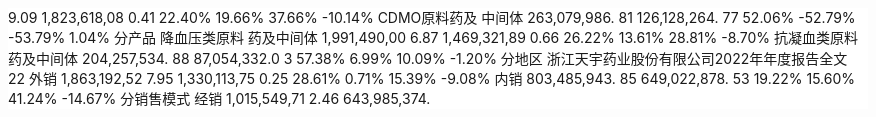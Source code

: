 9.09
1,823,618,08
0.41
22.40%
19.66%
37.66%
-10.14%
CDMO原料药及
中间体
263,079,986.
81
126,128,264.
77
52.06%
-52.79%
-53.79%
1.04%
分产品
降血压类原料
药及中间体
1,991,490,00
6.87
1,469,321,89
0.66
26.22%
13.61%
28.81%
-8.70%
抗凝血类原料
药及中间体
204,257,534.
88
87,054,332.0
3
57.38%
6.99%
10.09%
-1.20%
分地区
浙江天宇药业股份有限公司2022年年度报告全文
22
外销
1,863,192,52
7.95
1,330,113,75
0.25
28.61%
0.71%
15.39%
-9.08%
内销
803,485,943.
85
649,022,878.
53
19.22%
15.60%
41.24%
-14.67%
分销售模式
经销
1,015,549,71
2.46
643,985,374.